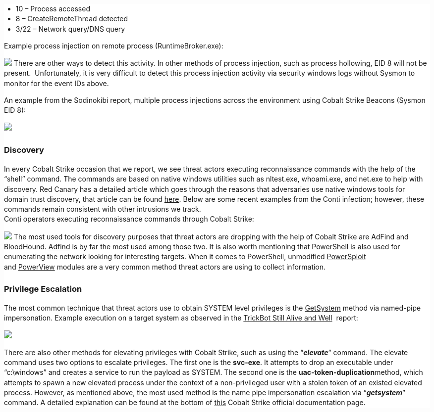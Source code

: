 * 10 – Process accessed
* 8 – CreateRemoteThread detected
* 3/22 – Network query/DNS query


Example process injection on remote process (RuntimeBroker.exe):


[![](https://thedfirreport.com/wp-content/uploads/2021/07/image-10.png)](https://thedfirreport.com/wp-content/uploads/2021/07/image-10.png)
There are other ways to detect this activity. In other methods of process injection, such as process hollowing, EID 8 will not be present.  Unfortunately, it is very difficult to detect this process injection activity via security windows logs without Sysmon to monitor for the event IDs above.


An example from the Sodinokibi report, multiple process injections across the environment using Cobalt Strike Beacons (Sysmon EID 8):


[![](https://thedfirreport.com/wp-content/uploads/2021/07/image-11.png)](https://thedfirreport.com/wp-content/uploads/2021/07/image-11.png)
### Discovery


In every Cobalt Strike occasion that we report, we see threat actors executing reconnaissance commands with the help of the “shell” command. The commands are based on native windows utilities such as nltest.exe, whoami.exe, and net.exe to help with discovery. Red Canary has a detailed article which goes through the reasons that adversaries use native windows tools for domain trust discovery, that article can be found [here](https://redcanary.com/threat-detection-report/techniques/domain-trust-discovery/). Below are some recent examples from the Conti infection; however, these commands remain consistent with other intrusions we track.  
Conti operators executing reconnaissance commands through Cobalt Strike:


[![](https://thedfirreport.com/wp-content/uploads/2021/07/image-12.png)](https://thedfirreport.com/wp-content/uploads/2021/07/image-12.png)
The most used tools for discovery purposes that threat actors are dropping with the help of Cobalt Strike are AdFind and BloodHound. [Adfind](https://thedfirreport.com/category/adfind/) is by far the most used among those two. It is also worth mentioning that PowerShell is also used for enumerating the network looking for interesting targets. When it comes to PowerShell, unmodified [PowerSploit](https://thedfirreport.com/?s=powersploit) and [PowerView](https://thedfirreport.com/?s=powerview) modules are a very common method threat actors are using to collect information.


### Privilege Escalation


The most common technique that threat actors use to obtain SYSTEM level privileges is the [GetSystem](https://thedfirreport.com/?s=getsystem) method via named-pipe impersonation. Example execution on a target system as observed in the [TrickBot Still Alive and Well](https://thedfirreport.com/2021/01/11/trickbot-still-alive-and-well/)  report:


[![](https://thedfirreport.com/wp-content/uploads/2021/07/image-13.png)](https://thedfirreport.com/wp-content/uploads/2021/07/image-13.png)
 


There are also other methods for elevating privileges with Cobalt Strike, such as using the “***elevate***” command. The elevate command uses two options to escalate privileges. The first one is the **svc-exe**. It attempts to drop an executable under “c:\windows” and creates a service to run the payload as SYSTEM. The second one is the **uac-token-duplication**method, which attempts to spawn a new elevated process under the context of a non-privileged user with a stolen token of an existed elevated process. However, as mentioned above, the most used method is the name pipe impersonation escalation via “***getsystem***” command. A detailed explanation can be found at the bottom of [this](https://www.cobaltstrike.com/help-beacon) Cobalt Strike official documentation page.
